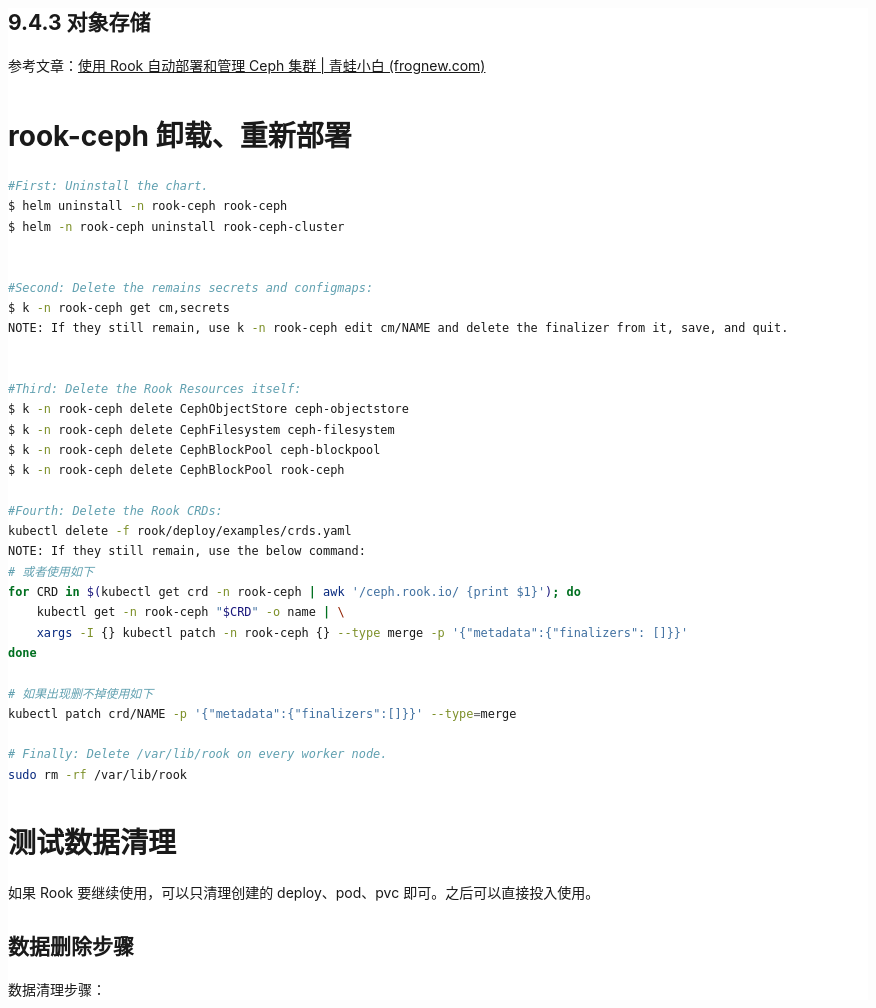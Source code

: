 ## 9.4.3 对象存储

参考文章：[使用 Rook 自动部署和管理 Ceph 集群 | 青蛙小白 (frognew.com)](https://blog.frognew.com/2023/06/rook-quick-start.html)



# rook-ceph 卸载、重新部署

```sh
#First: Uninstall the chart.
$ helm uninstall -n rook-ceph rook-ceph
$ helm -n rook-ceph uninstall rook-ceph-cluster


#Second: Delete the remains secrets and configmaps:
$ k -n rook-ceph get cm,secrets
NOTE: If they still remain, use k -n rook-ceph edit cm/NAME and delete the finalizer from it, save, and quit.


#Third: Delete the Rook Resources itself:
$ k -n rook-ceph delete CephObjectStore ceph-objectstore
$ k -n rook-ceph delete CephFilesystem ceph-filesystem
$ k -n rook-ceph delete CephBlockPool ceph-blockpool
$ k -n rook-ceph delete CephBlockPool rook-ceph

#Fourth: Delete the Rook CRDs:
kubectl delete -f rook/deploy/examples/crds.yaml
NOTE: If they still remain, use the below command:
# 或者使用如下
for CRD in $(kubectl get crd -n rook-ceph | awk '/ceph.rook.io/ {print $1}'); do
    kubectl get -n rook-ceph "$CRD" -o name | \
    xargs -I {} kubectl patch -n rook-ceph {} --type merge -p '{"metadata":{"finalizers": []}}'
done

# 如果出现删不掉使用如下
kubectl patch crd/NAME -p '{"metadata":{"finalizers":[]}}' --type=merge

# Finally: Delete /var/lib/rook on every worker node.
sudo rm -rf /var/lib/rook
```

# 测试数据清理

如果 Rook 要继续使用，可以只清理创建的 deploy、pod、pvc 即可。之后可以直接投入使用。

## 数据删除步骤

数据清理步骤：
